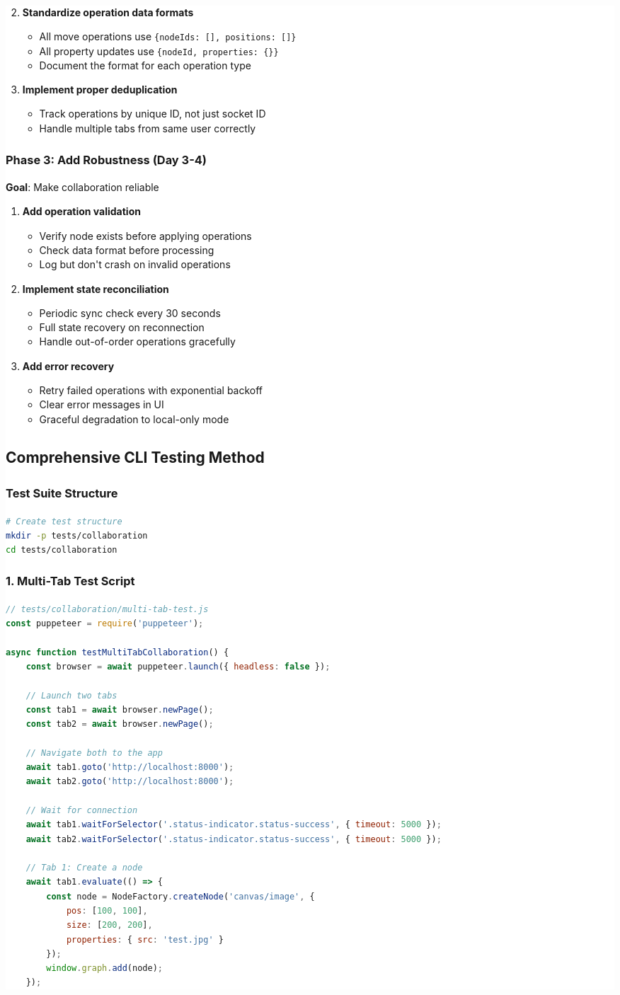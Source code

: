 2. **Standardize operation data formats**
   - All move operations use `{nodeIds: [], positions: []}`
   - All property updates use `{nodeId, properties: {}}`
   - Document the format for each operation type

3. **Implement proper deduplication**
   - Track operations by unique ID, not just socket ID
   - Handle multiple tabs from same user correctly

### Phase 3: Add Robustness (Day 3-4)
**Goal**: Make collaboration reliable

1. **Add operation validation**
   - Verify node exists before applying operations
   - Check data format before processing
   - Log but don't crash on invalid operations

2. **Implement state reconciliation**
   - Periodic sync check every 30 seconds
   - Full state recovery on reconnection
   - Handle out-of-order operations gracefully

3. **Add error recovery**
   - Retry failed operations with exponential backoff
   - Clear error messages in UI
   - Graceful degradation to local-only mode

## Comprehensive CLI Testing Method

### Test Suite Structure
```bash
# Create test structure
mkdir -p tests/collaboration
cd tests/collaboration
```

### 1. Multi-Tab Test Script
```javascript
// tests/collaboration/multi-tab-test.js
const puppeteer = require('puppeteer');

async function testMultiTabCollaboration() {
    const browser = await puppeteer.launch({ headless: false });
    
    // Launch two tabs
    const tab1 = await browser.newPage();
    const tab2 = await browser.newPage();
    
    // Navigate both to the app
    await tab1.goto('http://localhost:8000');
    await tab2.goto('http://localhost:8000');
    
    // Wait for connection
    await tab1.waitForSelector('.status-indicator.status-success', { timeout: 5000 });
    await tab2.waitForSelector('.status-indicator.status-success', { timeout: 5000 });
    
    // Tab 1: Create a node
    await tab1.evaluate(() => {
        const node = NodeFactory.createNode('canvas/image', {
            pos: [100, 100],
            size: [200, 200],
            properties: { src: 'test.jpg' }
        });
        window.graph.add(node);
    });
```